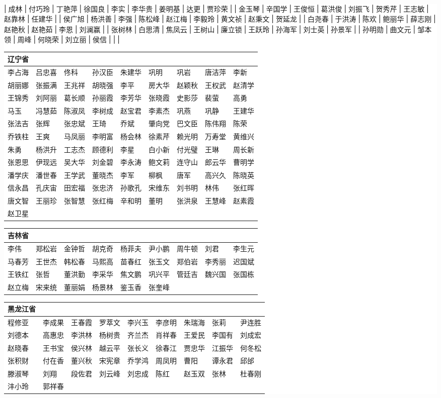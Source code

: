 | 成林                 | 付巧玲 | 丁艳萍 | 徐国良 | 李实   | 李华贵 | 姜明基 | 达更   | 贾珍荣 |
| 金玉琴               | 辛国学 | 王俊恒 | 葛洪俊 | 刘振飞 | 贺秀芹 | 王志敏 | 赵靠林 | 任建华 |
| 侯广旭               | 杨洪善 | 李强   | 陈松峰 | 赵江梅 | 李毅玲 | 黄文祯 | 赵秉文 | 贺延龙 |
| 白尧春               | 于洪涛 | 陈欢   | 鲍丽华 | 薛志刚 | 赵艳秋 | 赵艳茹 | 李恩   | 刘澜赢 |
| 张树林               | 白思清 | 焦凤云 | 王树山 | 廉立锁 | 王跃玲 | 孙海军 | 刘士英 | 孙景军 |
| 孙明勋               | 曲文元 | 邹本领 | 周峰   | 何晓荣 | 刘立丽 | 侯信   |        |        |




| **辽宁省**           |        |        |        |        |        |        |        |        |
| -------------------- | ------ | ------ | ------ | ------ | ------ | ------ | ------ | ------ |
| 李占海               | 吕忠喜 | 佟科   | 孙汉臣 | 朱建华 | 巩明   | 巩岩   | 唐洁萍 | 李新   |
| 胡丽娜               | 张振满 | 王兆祥 | 胡晓强 | 李平   | 房大华 | 赵颖秋 | 王权武 | 赵清学 |
| 王锦秀               | 刘阿丽 | 葛长顺 | 孙丽霞 | 李芳华 | 张晓霞 | 史影莎 | 裴萤   | 高勇   |
| 马玉                 | 冯慧茹 | 陈淑凤 | 李树成 | 赵宝君 | 李素杰 | 巩燕   | 巩静   | 王建华 |
| 张法吉               | 张辉   | 张忠斌 | 王琦   | 乔斌   | 肇向党 | 巴文臣 | 陈伟翔 | 陈荣   |
| 乔铁柱               | 王爽   | 马凤丽 | 李明富 | 杨会林 | 徐素芹 | 赖光明 | 万寿堂 | 黄维兴 |
| 朱勇                 | 杨洪升 | 工志杰 | 顾德利 | 李星   | 白小新 | 付光璧 | 王琳   | 周长新 |
| 张恩思               | 伊现远 | 吴大华 | 刘金碧 | 李永涛 | 鲍文莉 | 连守山 | 郎云华 | 曹明学 |
| 潘学庆               | 潘世春 | 王学武 | 董晓杰 | 李军   | 柳枫   | 唐军   | 高兴久 | 陈晓英 |
| 信永昌               | 孔庆宙 | 田宏福 | 张忠济 | 孙歌孔 | 宋维东 | 刘书明 | 林伟   | 张红晖 |
| 唐文智               | 王丽珍 | 张智慧 | 张红梅 | 辛和明 | 董明   | 张洪泉 | 王慧峰 | 赵素霞 |
| 赵卫星               |        |        |        |        |        |        |        |        |




| **吉林省**           |        |        |        |        |        |        |        |        |
| -------------------- | ------ | ------ | ------ | ------ | ------ | ------ | ------ | ------ |
| 李伟                 | 郑松岩 | 金钟哲 | 胡克奇 | 杨菲夫 | 尹小鹏 | 周牛顿 | 刘君   | 李生元 |
| 马春芳               | 王世杰 | 韩松春 | 马熙高 | 苗春红 | 张玉文 | 郑伯岩 | 李秀丽 | 迟国斌 |
| 王铁红               | 张哲   | 董洪勤 | 李采华 | 焦文鹏 | 巩兴平 | 管廷吉 | 魏兴国 | 张国栋 |
| 赵立梅               | 宋来统 | 董丽娟 | 杨景林 | 鉴玉香 | 张奎峰 |        |        |        |



| **黑龙江省**         |        |        |        |        |        |        |        |        |
| -------------------- | ------ | ------ | ------ | ------ | ------ | ------ | ------ | ------ |
| 程修亚               | 李成果 | 王春霞 | 罗萃文 | 李兴玉 | 李彦明 | 朱瑞海 | 张莉   | 尹连胜 |
| 刘德本               | 高惠忠 | 李洪林 | 杨树贵 | 齐兰杰 | 肖祥春 | 王爱民 | 李国有 | 刘成宏 |
| 赵晓春               | 王书宝 | 侯兴林 | 越云平 | 张长义 | 徐春江 | 贾忠华 | 江振华 | 何冬松 |
| 张积财               | 付在香 | 董兴秋 | 宋宪章 | 乔学鸿 | 周凤明 | 曹阳   | 谭永君 | 邱邰   |
| 滕淑琴               | 刘翔   | 段佐君 | 刘云峰 | 刘忠成 | 陈红   | 赵玉双 | 张林   | 杜春刚 |
| 沣小玲               | 郭祥春 |        |        |        |        |        |        |        |
